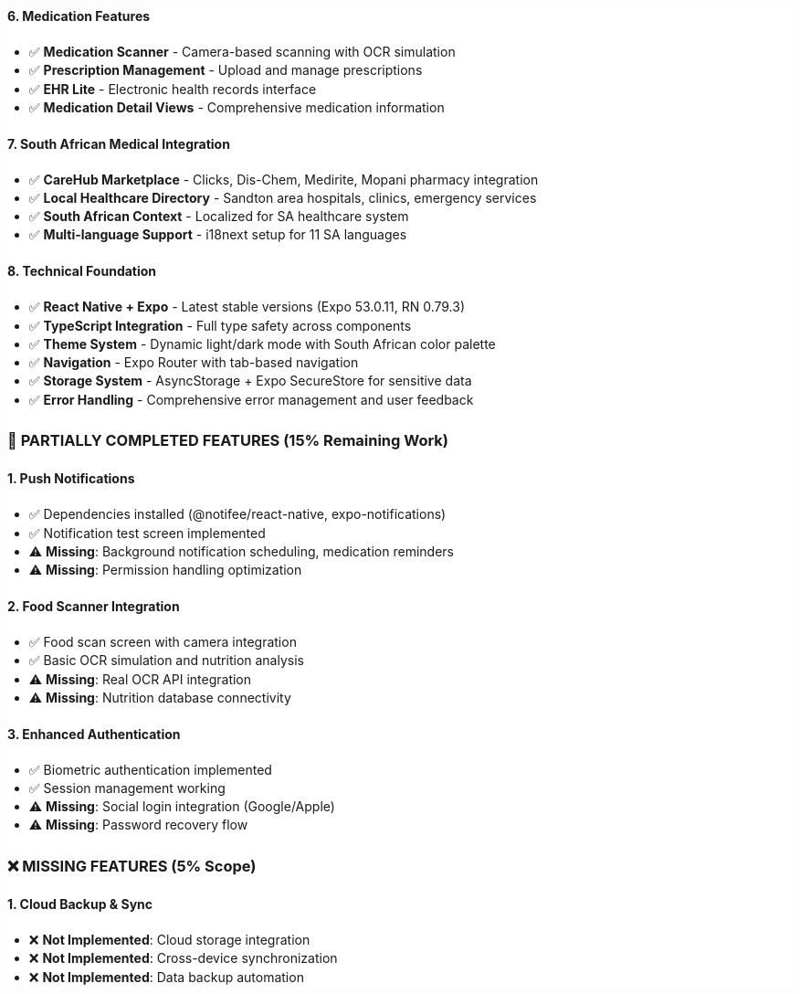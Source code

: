 #### **6. Medication Features**

- ✅ **Medication Scanner** - Camera-based scanning with OCR simulation
- ✅ **Prescription Management** - Upload and manage prescriptions
- ✅ **EHR Lite** - Electronic health records interface
- ✅ **Medication Detail Views** - Comprehensive medication information

#### **7. South African Medical Integration**

- ✅ **CareHub Marketplace** - Clicks, Dis-Chem, Medirite, Mopani pharmacy integration
- ✅ **Local Healthcare Directory** - Sandton area hospitals, clinics, emergency services
- ✅ **South African Context** - Localized for SA healthcare system
- ✅ **Multi-language Support** - i18next setup for 11 SA languages

#### **8. Technical Foundation**

- ✅ **React Native + Expo** - Latest stable versions (Expo 53.0.11, RN 0.79.3)
- ✅ **TypeScript Integration** - Full type safety across components
- ✅ **Theme System** - Dynamic light/dark mode with South African color palette
- ✅ **Navigation** - Expo Router with tab-based navigation
- ✅ **Storage System** - AsyncStorage + Expo SecureStore for sensitive data
- ✅ **Error Handling** - Comprehensive error management and user feedback

### 🔄 **PARTIALLY COMPLETED FEATURES** (15% Remaining Work)

#### **1. Push Notifications**

- ✅ Dependencies installed (@notifee/react-native, expo-notifications)
- ✅ Notification test screen implemented
- ⚠️ **Missing**: Background notification scheduling, medication reminders
- ⚠️ **Missing**: Permission handling optimization

#### **2. Food Scanner Integration**

- ✅ Food scan screen with camera integration
- ✅ Basic OCR simulation and nutrition analysis
- ⚠️ **Missing**: Real OCR API integration
- ⚠️ **Missing**: Nutrition database connectivity

#### **3. Enhanced Authentication**

- ✅ Biometric authentication implemented
- ✅ Session management working
- ⚠️ **Missing**: Social login integration (Google/Apple)
- ⚠️ **Missing**: Password recovery flow

### ❌ **MISSING FEATURES** (5% Scope)

#### **1. Cloud Backup & Sync**

- ❌ **Not Implemented**: Cloud storage integration
- ❌ **Not Implemented**: Cross-device synchronization
- ❌ **Not Implemented**: Data backup automation
